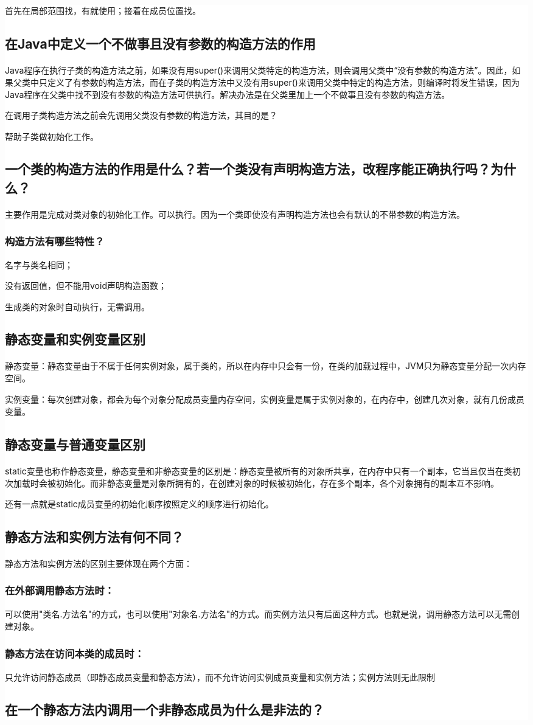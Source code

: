 首先在局部范围找，有就使用；接着在成员位置找。



## 在Java中定义一个不做事且没有参数的构造方法的作用
Java程序在执行子类的构造方法之前，如果没有用super()来调用父类特定的构造方法，则会调用父类中“没有参数的构造方法”。因此，如果父类中只定义了有参数的构造方法，而在子类的构造方法中又没有用super()来调用父类中特定的构造方法，则编译时将发生错误，因为Java程序在父类中找不到没有参数的构造方法可供执行。解决办法是在父类里加上一个不做事且没有参数的构造方法。

在调用子类构造方法之前会先调用父类没有参数的构造方法，其目的是？

帮助子类做初始化工作。



## 一个类的构造方法的作用是什么？若一个类没有声明构造方法，改程序能正确执行吗？为什么？

主要作用是完成对类对象的初始化工作。可以执行。因为一个类即使没有声明构造方法也会有默认的不带参数的构造方法。

### 构造方法有哪些特性？

名字与类名相同；

没有返回值，但不能用void声明构造函数；

生成类的对象时自动执行，无需调用。



## 静态变量和实例变量区别
静态变量：静态变量由于不属于任何实例对象，属于类的，所以在内存中只会有一份，在类的加载过程中，JVM只为静态变量分配一次内存空间。

实例变量：每次创建对象，都会为每个对象分配成员变量内存空间，实例变量是属于实例对象的，在内存中，创建几次对象，就有几份成员变量。



## 静态变量与普通变量区别

static变量也称作静态变量，静态变量和非静态变量的区别是：静态变量被所有的对象所共享，在内存中只有一个副本，它当且仅当在类初次加载时会被初始化。而非静态变量是对象所拥有的，在创建对象的时候被初始化，存在多个副本，各个对象拥有的副本互不影响。

还有一点就是static成员变量的初始化顺序按照定义的顺序进行初始化。



## 静态方法和实例方法有何不同？

静态方法和实例方法的区别主要体现在两个方面：

### 在外部调用静态方法时：
可以使用"类名.方法名"的方式，也可以使用"对象名.方法名"的方式。而实例方法只有后面这种方式。也就是说，调用静态方法可以无需创建对象。

### 静态方法在访问本类的成员时：
只允许访问静态成员（即静态成员变量和静态方法），而不允许访问实例成员变量和实例方法；实例方法则无此限制

## 在一个静态方法内调用一个非静态成员为什么是非法的？
